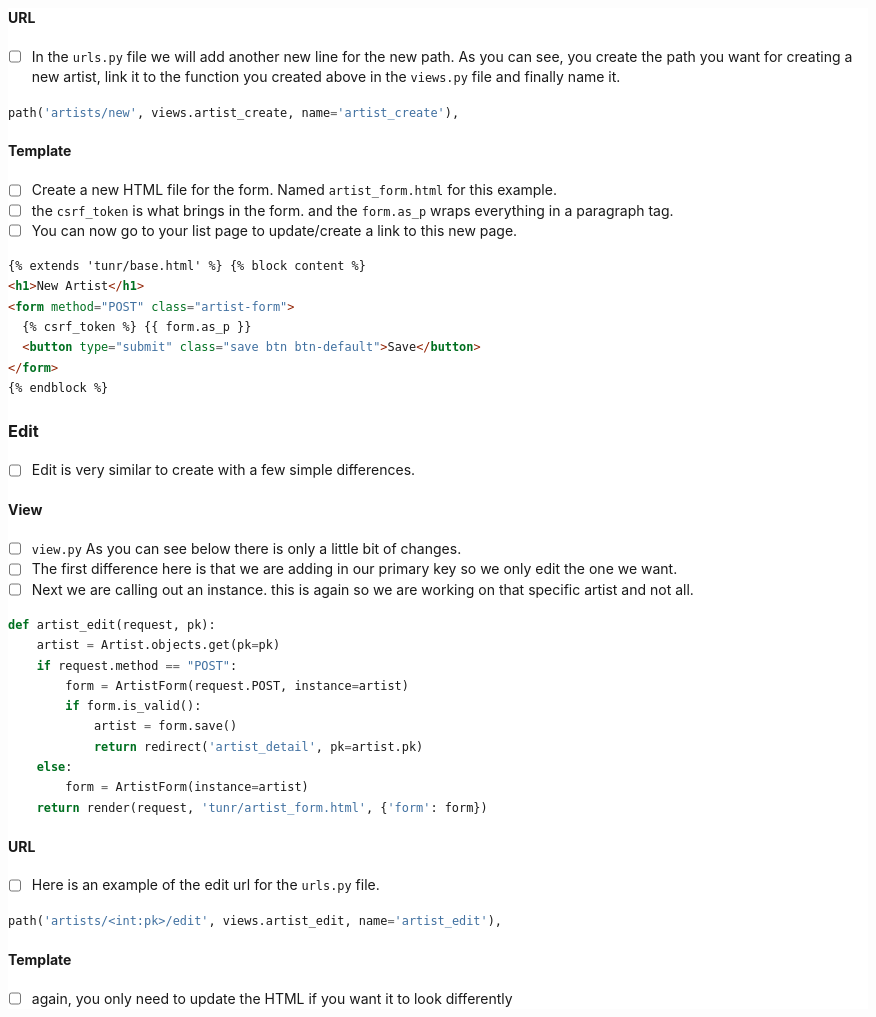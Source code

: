 #### URL
- [ ] In the `urls.py` file we will add another new line for the new path.  As you can see, you create the path you want for creating a new artist, link it to the function you created above in the `views.py` file and finally name it.
```python
path('artists/new', views.artist_create, name='artist_create'),
```

#### Template
- [ ] Create a new HTML file for the form.  Named `artist_form.html` for this example.
- [ ] the `csrf_token` is what brings in the form. and the `form.as_p` wraps everything in a paragraph tag.
- [ ] You can now go to your list page to update/create a link to this new page.
```HTML
{% extends 'tunr/base.html' %} {% block content %}
<h1>New Artist</h1>
<form method="POST" class="artist-form">
  {% csrf_token %} {{ form.as_p }}
  <button type="submit" class="save btn btn-default">Save</button>
</form>
{% endblock %}
```

### Edit
- [ ] Edit is very similar to create with a few simple differences.

#### View
- [ ] `view.py` As you can see below there is only a little bit of changes.
- [ ] The first difference here is that we are adding in our primary key so we only edit the one we want. 
- [ ] Next we are calling out an instance.  this is again so we are working on that specific artist and not all. 
```python
def artist_edit(request, pk):
    artist = Artist.objects.get(pk=pk)
    if request.method == "POST":
        form = ArtistForm(request.POST, instance=artist)
        if form.is_valid():
            artist = form.save()
            return redirect('artist_detail', pk=artist.pk)
    else:
        form = ArtistForm(instance=artist)
    return render(request, 'tunr/artist_form.html', {'form': form})
```
#### URL
- [ ] Here is an example of the edit url for the `urls.py` file.
```python
path('artists/<int:pk>/edit', views.artist_edit, name='artist_edit'),
```

#### Template
- [ ] again, you only need to update the HTML if you want it to look differently
